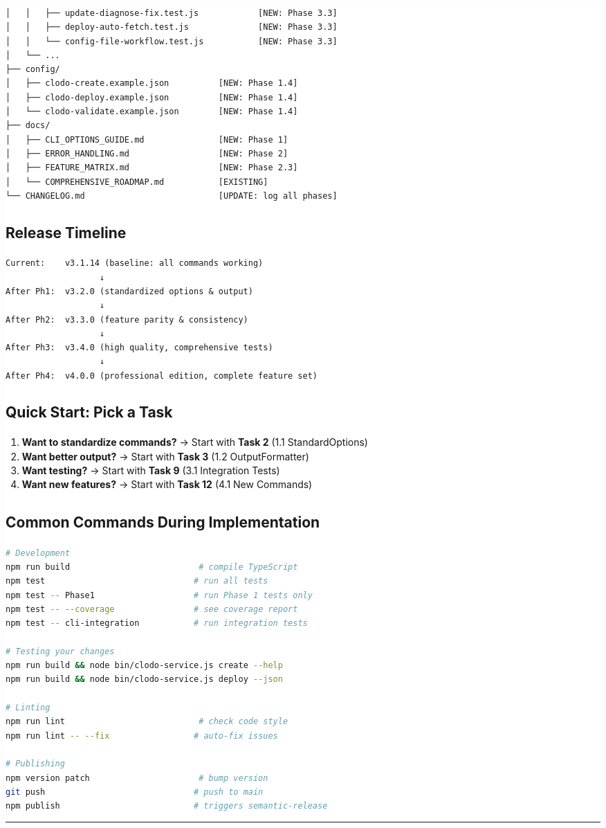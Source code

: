 ```
│   │   ├── update-diagnose-fix.test.js            [NEW: Phase 3.3]
│   │   ├── deploy-auto-fetch.test.js              [NEW: Phase 3.3]
│   │   └── config-file-workflow.test.js           [NEW: Phase 3.3]
│   └── ...
├── config/
│   ├── clodo-create.example.json          [NEW: Phase 1.4]
│   ├── clodo-deploy.example.json          [NEW: Phase 1.4]
│   └── clodo-validate.example.json        [NEW: Phase 1.4]
├── docs/
│   ├── CLI_OPTIONS_GUIDE.md               [NEW: Phase 1]
│   ├── ERROR_HANDLING.md                  [NEW: Phase 2]
│   ├── FEATURE_MATRIX.md                  [NEW: Phase 2.3]
│   └── COMPREHENSIVE_ROADMAP.md           [EXISTING]
└── CHANGELOG.md                           [UPDATE: log all phases]
```

## Release Timeline

```
Current:    v3.1.14 (baseline: all commands working)
                   ↓
After Ph1:  v3.2.0 (standardized options & output)
                   ↓
After Ph2:  v3.3.0 (feature parity & consistency)
                   ↓
After Ph3:  v3.4.0 (high quality, comprehensive tests)
                   ↓
After Ph4:  v4.0.0 (professional edition, complete feature set)
```

## Quick Start: Pick a Task

1. **Want to standardize commands?** → Start with **Task 2** (1.1 StandardOptions)
2. **Want better output?** → Start with **Task 3** (1.2 OutputFormatter)
3. **Want testing?** → Start with **Task 9** (3.1 Integration Tests)
4. **Want new features?** → Start with **Task 12** (4.1 New Commands)

## Common Commands During Implementation

```bash
# Development
npm run build                          # compile TypeScript
npm test                              # run all tests
npm test -- Phase1                    # run Phase 1 tests only
npm test -- --coverage                # see coverage report
npm test -- cli-integration           # run integration tests

# Testing your changes
npm run build && node bin/clodo-service.js create --help
npm run build && node bin/clodo-service.js deploy --json

# Linting
npm run lint                           # check code style
npm run lint -- --fix                 # auto-fix issues

# Publishing
npm version patch                      # bump version
git push                              # push to main
npm publish                           # triggers semantic-release
```

---